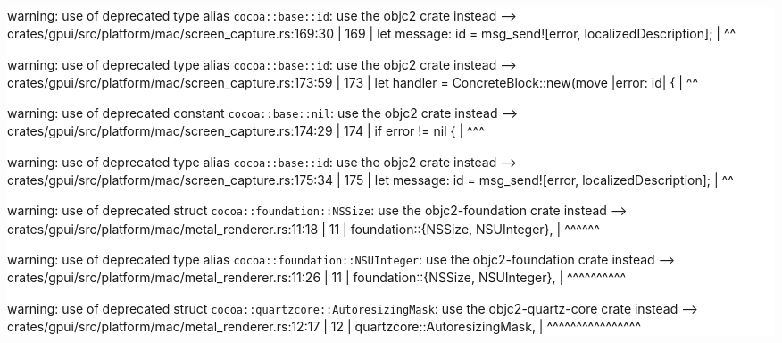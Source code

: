 warning: use of deprecated type alias `cocoa::base::id`: use the objc2 crate instead
   --> crates/gpui/src/platform/mac/screen_capture.rs:169:30
    |
169 |                 let message: id = msg_send![error, localizedDescription];
    |                              ^^

warning: use of deprecated type alias `cocoa::base::id`: use the objc2 crate instead
   --> crates/gpui/src/platform/mac/screen_capture.rs:173:59
    |
173 |             let handler = ConcreteBlock::new(move |error: id| {
    |                                                           ^^

warning: use of deprecated constant `cocoa::base::nil`: use the objc2 crate instead
   --> crates/gpui/src/platform/mac/screen_capture.rs:174:29
    |
174 |                 if error != nil {
    |                             ^^^

warning: use of deprecated type alias `cocoa::base::id`: use the objc2 crate instead
   --> crates/gpui/src/platform/mac/screen_capture.rs:175:34
    |
175 |                     let message: id = msg_send![error, localizedDescription];
    |                                  ^^

warning: use of deprecated struct `cocoa::foundation::NSSize`: use the objc2-foundation crate instead
  --> crates/gpui/src/platform/mac/metal_renderer.rs:11:18
   |
11 |     foundation::{NSSize, NSUInteger},
   |                  ^^^^^^

warning: use of deprecated type alias `cocoa::foundation::NSUInteger`: use the objc2-foundation crate instead
  --> crates/gpui/src/platform/mac/metal_renderer.rs:11:26
   |
11 |     foundation::{NSSize, NSUInteger},
   |                          ^^^^^^^^^^

warning: use of deprecated struct `cocoa::quartzcore::AutoresizingMask`: use the objc2-quartz-core crate instead
  --> crates/gpui/src/platform/mac/metal_renderer.rs:12:17
   |
12 |     quartzcore::AutoresizingMask,
   |                 ^^^^^^^^^^^^^^^^
